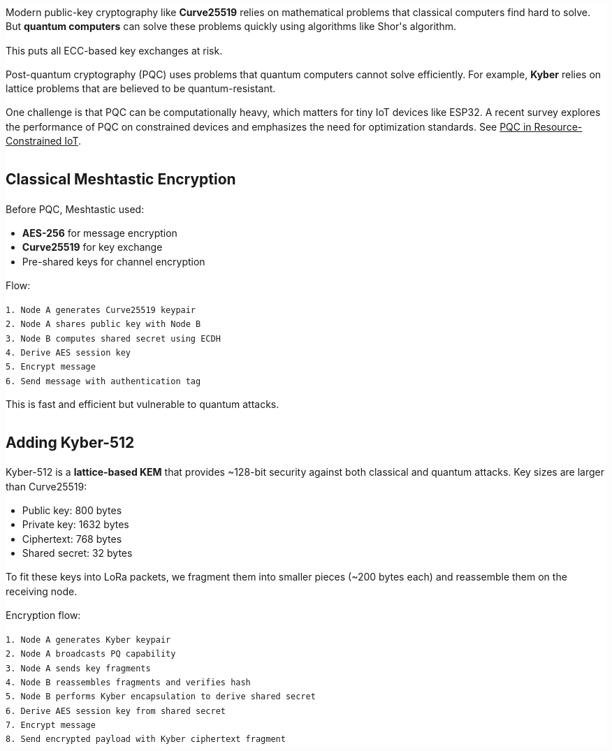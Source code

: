 Modern public-key cryptography like **Curve25519** relies on mathematical problems that classical computers find hard to solve. But **quantum computers** can solve these problems quickly using algorithms like Shor's algorithm.

This puts all ECC-based key exchanges at risk.

Post-quantum cryptography (PQC) uses problems that quantum computers cannot solve efficiently. For example, **Kyber** relies on lattice problems that are believed to be quantum-resistant.

One challenge is that PQC can be computationally heavy, which matters for tiny IoT devices like ESP32. A recent survey explores the performance of PQC on constrained devices and emphasizes the need for optimization standards. See [PQC in Resource-Constrained IoT](https://arxiv.org/html/2401.17538v1).

## Classical Meshtastic Encryption

Before PQC, Meshtastic used:

* **AES-256** for message encryption
* **Curve25519** for key exchange
* Pre-shared keys for channel encryption

Flow:

```
1. Node A generates Curve25519 keypair
2. Node A shares public key with Node B
3. Node B computes shared secret using ECDH
4. Derive AES session key
5. Encrypt message
6. Send message with authentication tag
```

This is fast and efficient but vulnerable to quantum attacks.

## Adding Kyber-512

Kyber-512 is a **lattice-based KEM** that provides \~128-bit security against both classical and quantum attacks. Key sizes are larger than Curve25519:

* Public key: 800 bytes
* Private key: 1632 bytes
* Ciphertext: 768 bytes
* Shared secret: 32 bytes

To fit these keys into LoRa packets, we fragment them into smaller pieces (\~200 bytes each) and reassemble them on the receiving node.

Encryption flow:

```
1. Node A generates Kyber keypair
2. Node A broadcasts PQ capability
3. Node A sends key fragments
4. Node B reassembles fragments and verifies hash
5. Node B performs Kyber encapsulation to derive shared secret
6. Derive AES session key from shared secret
7. Encrypt message
8. Send encrypted payload with Kyber ciphertext fragment
```
